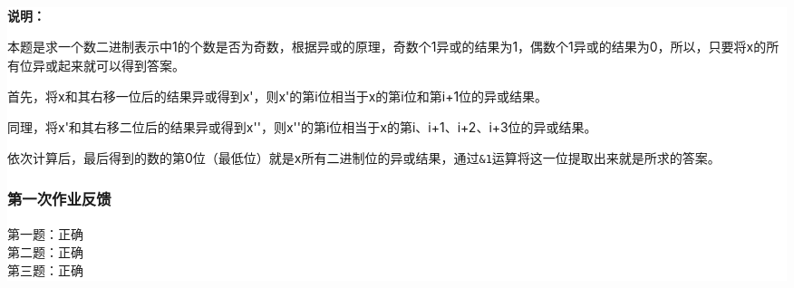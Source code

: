 **说明：**

本题是求一个数二进制表示中1的个数是否为奇数，根据异或的原理，奇数个1异或的结果为1，偶数个1异或的结果为0，所以，只要将x的所有位异或起来就可以得到答案。

首先，将x和其右移一位后的结果异或得到x'，则x'的第i位相当于x的第i位和第i+1位的异或结果。

同理，将x'和其右移二位后的结果异或得到x''，则x''的第i位相当于x的第i、i+1、i+2、i+3位的异或结果。

依次计算后，最后得到的数的第0位（最低位）就是x所有二进制位的异或结果，通过`&1`运算将这一位提取出来就是所求的答案。



### 第一次作业反馈  

第一题：正确  
第二题：正确  
第三题：正确  
